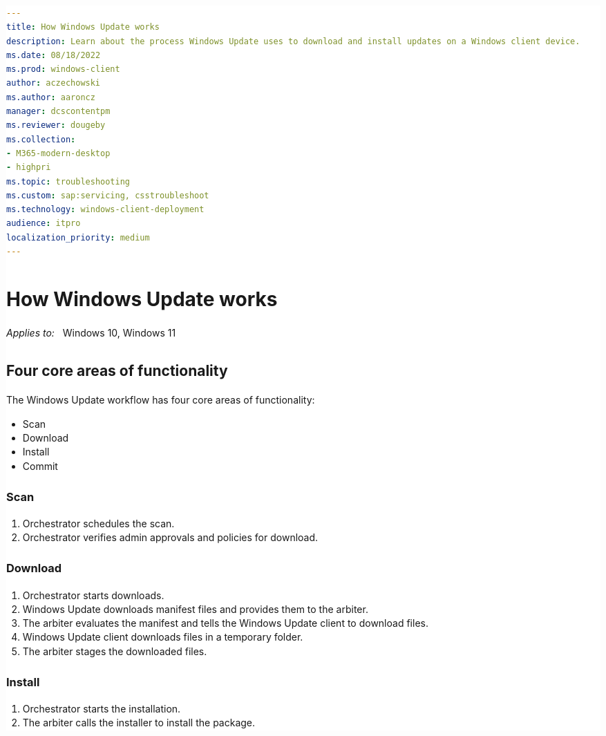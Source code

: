 ```yaml
---
title: How Windows Update works
description: Learn about the process Windows Update uses to download and install updates on a Windows client device.
ms.date: 08/18/2022
ms.prod: windows-client
author: aczechowski
ms.author: aaroncz
manager: dcscontentpm
ms.reviewer: dougeby
ms.collection:
- M365-modern-desktop
- highpri
ms.topic: troubleshooting
ms.custom: sap:servicing, csstroubleshoot
ms.technology: windows-client-deployment
audience: itpro
localization_priority: medium
---
```


# How Windows Update works

_Applies to:_ &nbsp; Windows 10, Windows 11  

## Four core areas of functionality

The Windows Update workflow has four core areas of functionality:

- Scan
- Download
- Install
- Commit

### Scan

1. Orchestrator schedules the scan.
2. Orchestrator verifies admin approvals and policies for download.

### Download

1. Orchestrator starts downloads.
2. Windows Update downloads manifest files and provides them to the arbiter.
3. The arbiter evaluates the manifest and tells the Windows Update client to download files.
4. Windows Update client downloads files in a temporary folder.
5. The arbiter stages the downloaded files.

### Install

1. Orchestrator starts the installation.
2. The arbiter calls the installer to install the package.
